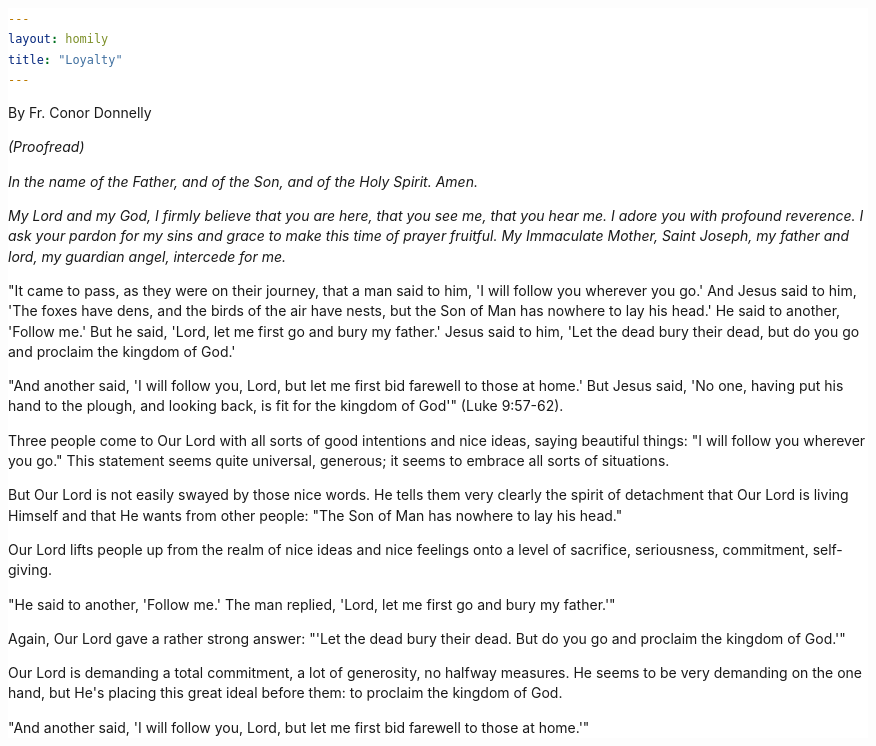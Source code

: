 ```yaml
---
layout: homily
title: "Loyalty"
---
```


By Fr. Conor Donnelly

*(Proofread)*

*In the name of the Father, and of the Son, and of the Holy Spirit.
Amen.*

*My Lord and my God, I firmly believe that you are here, that you see
me, that you hear me. I adore you with profound reverence. I ask your
pardon for my sins and grace to make this time of prayer fruitful. My
Immaculate Mother, Saint Joseph, my father and lord, my guardian angel,
intercede for me.*

"It came to pass, as they were on their journey, that a man said to him,
'I will follow you wherever you go.' And Jesus said to him, 'The foxes
have dens, and the birds of the air have nests, but the Son of Man has
nowhere to lay his head.' He said to another, 'Follow me.' But he said,
'Lord, let me first go and bury my father.' Jesus said to him, 'Let the
dead bury their dead, but do you go and proclaim the kingdom of God.'

"And another said, 'I will follow you, Lord, but let me first bid
farewell to those at home.' But Jesus said, 'No one, having put his hand
to the plough, and looking back, is fit for the kingdom of God'" (Luke
9:57-62).

Three people come to Our Lord with all sorts of good intentions and nice
ideas, saying beautiful things: \"I will follow you wherever you go.\"
This statement seems quite universal, generous; it seems to embrace all
sorts of situations.

But Our Lord is not easily swayed by those nice words. He tells them
very clearly the spirit of detachment that Our Lord is living Himself
and that He wants from other people: "The Son of Man has nowhere to lay
his head."

Our Lord lifts people up from the realm of nice ideas and nice feelings
onto a level of sacrifice, seriousness, commitment, self-giving.

"He said to another, 'Follow me.' The man replied, 'Lord, let me first
go and bury my father.'"

Again, Our Lord gave a rather strong answer: "'Let the dead bury their
dead. But do you go and proclaim the kingdom of God.'"

Our Lord is demanding a total commitment, a lot of generosity, no
halfway measures. He seems to be very demanding on the one hand, but
He\'s placing this great ideal before them: to proclaim the kingdom of
God.

"And another said, 'I will follow you, Lord, but let me first bid
farewell to those at home.'"
